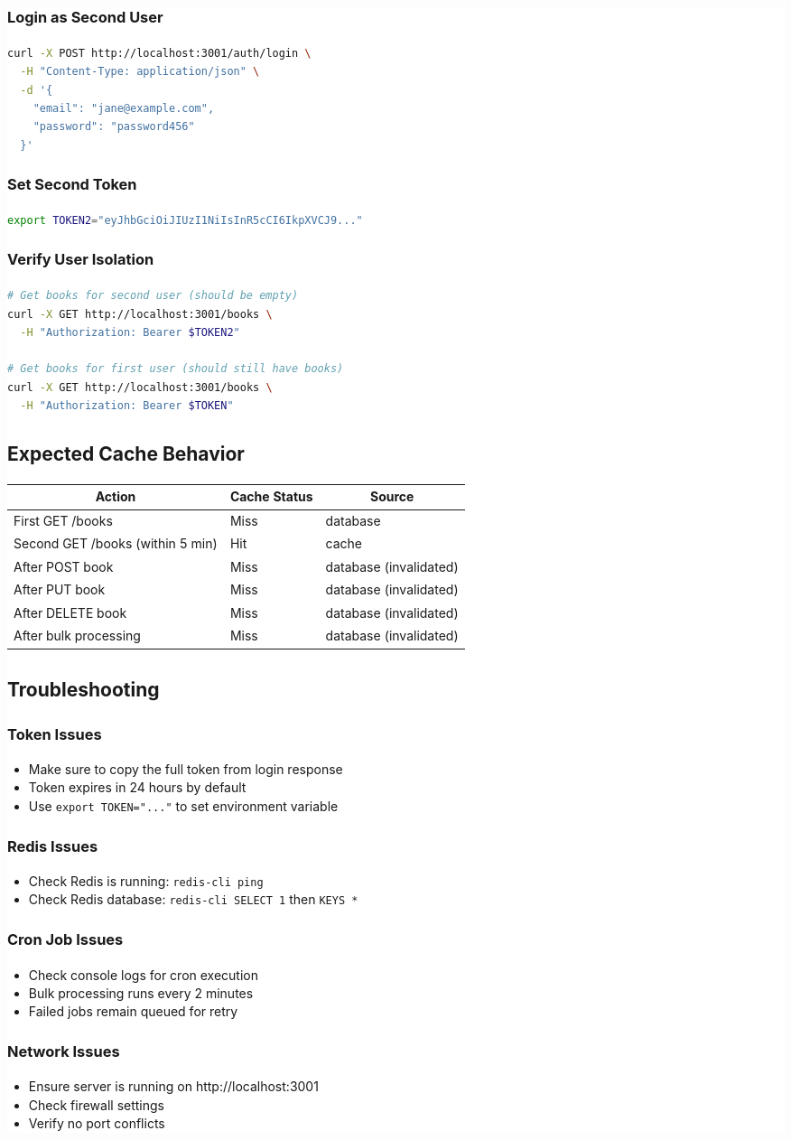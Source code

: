 ### Login as Second User
```bash
curl -X POST http://localhost:3001/auth/login \
  -H "Content-Type: application/json" \
  -d '{
    "email": "jane@example.com",
    "password": "password456"
  }'
```

### Set Second Token
```bash
export TOKEN2="eyJhbGciOiJIUzI1NiIsInR5cCI6IkpXVCJ9..."
```

### Verify User Isolation
```bash
# Get books for second user (should be empty)
curl -X GET http://localhost:3001/books \
  -H "Authorization: Bearer $TOKEN2"

# Get books for first user (should still have books)  
curl -X GET http://localhost:3001/books \
  -H "Authorization: Bearer $TOKEN"
```

## Expected Cache Behavior

| Action | Cache Status | Source |
|--------|--------------|---------|
| First GET /books | Miss | database |
| Second GET /books (within 5 min) | Hit | cache |
| After POST book | Miss | database (invalidated) |
| After PUT book | Miss | database (invalidated) |
| After DELETE book | Miss | database (invalidated) |
| After bulk processing | Miss | database (invalidated) |

## Troubleshooting

### Token Issues
- Make sure to copy the full token from login response
- Token expires in 24 hours by default
- Use `export TOKEN="..."` to set environment variable

### Redis Issues
- Check Redis is running: `redis-cli ping`
- Check Redis database: `redis-cli SELECT 1` then `KEYS *`

### Cron Job Issues
- Check console logs for cron execution
- Bulk processing runs every 2 minutes
- Failed jobs remain queued for retry

### Network Issues
- Ensure server is running on http://localhost:3001
- Check firewall settings
- Verify no port conflicts
